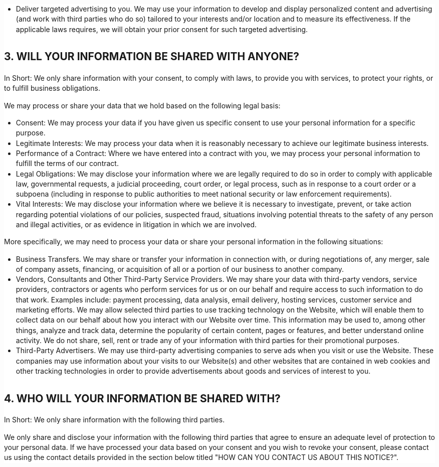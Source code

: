 * Deliver targeted advertising to you. We may use your information to develop and display personalized content and advertising (and work with third parties who do so) tailored to your interests and/or location and to measure its effectiveness. If the applicable laws requires, we will obtain your prior consent for such targeted advertising.

## 3. WILL YOUR INFORMATION BE SHARED WITH ANYONE?

In Short: We only share information with your consent, to comply with laws, to provide you with services, to protect your rights, or to fulfill business obligations.

We may process or share your data that we hold based on the following legal basis:

* Consent: We may process your data if you have given us specific consent to use your personal information for a specific purpose.
* Legitimate Interests: We may process your data when it is reasonably necessary to achieve our legitimate business interests.
* Performance of a Contract: Where we have entered into a contract with you, we may process your personal information to fulfill the terms of our contract.
* Legal Obligations: We may disclose your information where we are legally required to do so in order to comply with applicable law, governmental requests, a judicial proceeding, court order, or legal process, such as in response to a court order or a subpoena (including in response to public authorities to meet national security or law enforcement requirements).
* Vital Interests: We may disclose your information where we believe it is necessary to investigate, prevent, or take action regarding potential violations of our policies, suspected fraud, situations involving potential threats to the safety of any person and illegal activities, or as evidence in litigation in which we are involved.

More specifically, we may need to process your data or share your personal information in the following situations:

* Business Transfers. We may share or transfer your information in connection with, or during negotiations of, any merger, sale of company assets, financing, or acquisition of all or a portion of our business to another company.
* Vendors, Consultants and Other Third-Party Service Providers. We may share your data with third-party vendors, service providers, contractors or agents who perform services for us or on our behalf and require access to such information to do that work. Examples include: payment processing, data analysis, email delivery, hosting services, customer service and marketing efforts. We may allow selected third parties to use tracking technology on the Website, which will enable them to collect data on our behalf about how you interact with our Website over time. This information may be used to, among other things, analyze and track data, determine the popularity of certain content, pages or features, and better understand online activity. We do not share, sell, rent or trade any of your information with third parties for their promotional purposes.
* Third-Party Advertisers. We may use third-party advertising companies to serve ads when you visit or use the Website. These companies may use information about your visits to our Website(s) and other websites that are contained in web cookies and other tracking technologies in order to provide advertisements about goods and services of interest to you.

## 4. WHO WILL YOUR INFORMATION BE SHARED WITH?

In Short: We only share information with the following third parties.

We only share and disclose your information with the following third parties that agree to ensure an adequate level of protection to your personal data. If we have processed your data based on your consent and you wish to revoke your consent, please contact us using the contact details provided in the section below titled "HOW CAN YOU CONTACT US ABOUT THIS NOTICE?".
